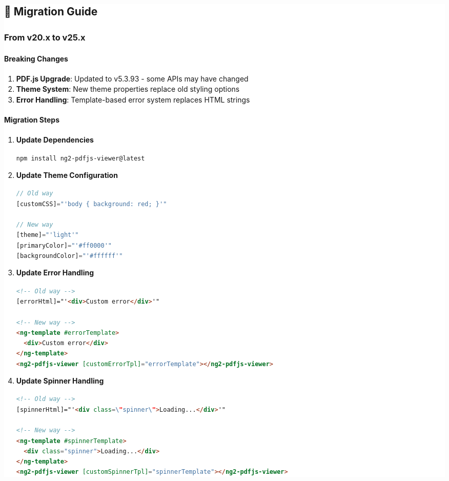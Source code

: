 
## 🔄 Migration Guide

### From v20.x to v25.x

#### Breaking Changes

1. **PDF.js Upgrade**: Updated to v5.3.93 - some APIs may have changed
2. **Theme System**: New theme properties replace old styling options
3. **Error Handling**: Template-based error system replaces HTML strings

#### Migration Steps

1. **Update Dependencies**

   ```bash
   npm install ng2-pdfjs-viewer@latest
   ```

2. **Update Theme Configuration**

   ```typescript
   // Old way
   [customCSS]="'body { background: red; }'"
   
   // New way
   [theme]="'light'"
   [primaryColor]="'#ff0000'"
   [backgroundColor]="'#ffffff'"
   ```

3. **Update Error Handling**

   ```html
   <!-- Old way -->
   [errorHtml]="'<div>Custom error</div>'"

   <!-- New way -->
   <ng-template #errorTemplate>
     <div>Custom error</div>
   </ng-template>
   <ng2-pdfjs-viewer [customErrorTpl]="errorTemplate"></ng2-pdfjs-viewer>
   ```

4. **Update Spinner Handling**

   ```html
   <!-- Old way -->
   [spinnerHtml]="'<div class=\"spinner\">Loading...</div>'"

   <!-- New way -->
   <ng-template #spinnerTemplate>
     <div class="spinner">Loading...</div>
   </ng-template>
   <ng2-pdfjs-viewer [customSpinnerTpl]="spinnerTemplate"></ng2-pdfjs-viewer>
   ```
